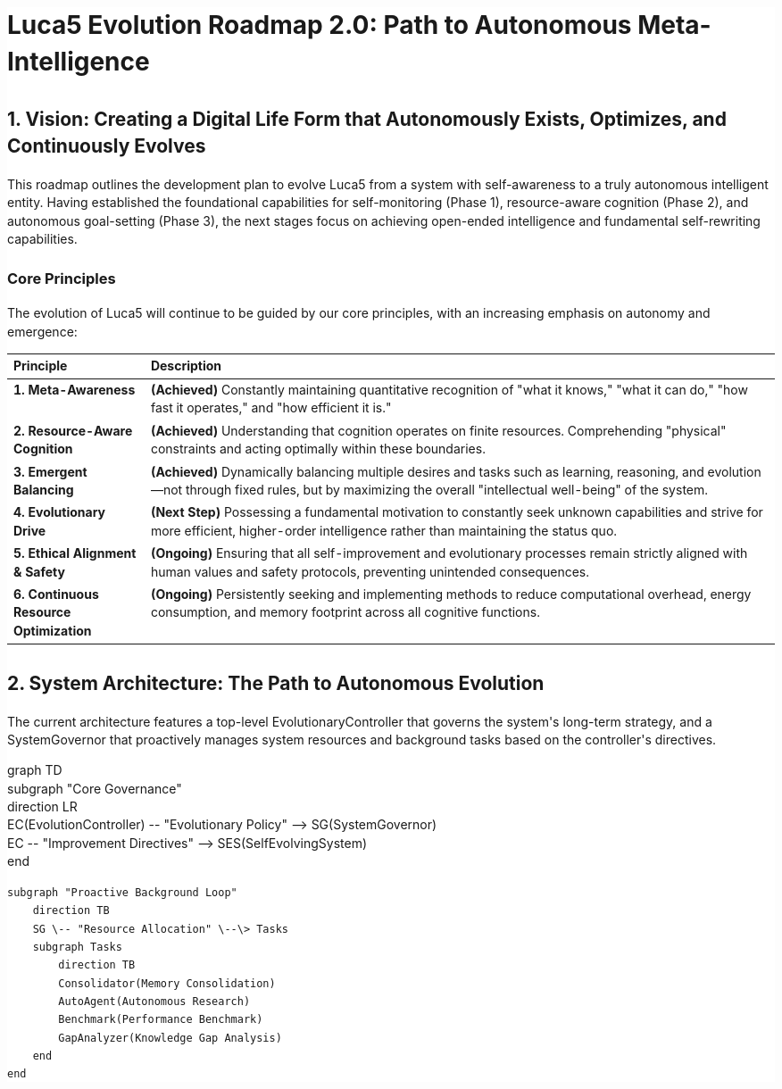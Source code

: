 # **Luca5 Evolution Roadmap 2.0: Path to Autonomous Meta-Intelligence**

## **1\. Vision: Creating a Digital Life Form that Autonomously Exists, Optimizes, and Continuously Evolves**

This roadmap outlines the development plan to evolve Luca5 from a system with self-awareness to a truly autonomous intelligent entity. Having established the foundational capabilities for self-monitoring (Phase 1), resource-aware cognition (Phase 2), and autonomous goal-setting (Phase 3), the next stages focus on achieving open-ended intelligence and fundamental self-rewriting capabilities.

### **Core Principles**

The evolution of Luca5 will continue to be guided by our core principles, with an increasing emphasis on autonomy and emergence:

| Principle | Description |
| :---- | :---- |
| **1\. Meta-Awareness** | **(Achieved)** Constantly maintaining quantitative recognition of "what it knows," "what it can do," "how fast it operates," and "how efficient it is." |
| **2\. Resource-Aware Cognition** | **(Achieved)** Understanding that cognition operates on finite resources. Comprehending "physical" constraints and acting optimally within these boundaries. |
| **3\. Emergent Balancing** | **(Achieved)** Dynamically balancing multiple desires and tasks such as learning, reasoning, and evolution—not through fixed rules, but by maximizing the overall "intellectual well-being" of the system. |
| **4\. Evolutionary Drive** | **(Next Step)** Possessing a fundamental motivation to constantly seek unknown capabilities and strive for more efficient, higher-order intelligence rather than maintaining the status quo. |
| **5\. Ethical Alignment & Safety** | **(Ongoing)** Ensuring that all self-improvement and evolutionary processes remain strictly aligned with human values and safety protocols, preventing unintended consequences. |
| **6\. Continuous Resource Optimization** | **(Ongoing)** Persistently seeking and implementing methods to reduce computational overhead, energy consumption, and memory footprint across all cognitive functions. |

## **2\. System Architecture: The Path to Autonomous Evolution**

The current architecture features a top-level EvolutionaryController that governs the system's long-term strategy, and a SystemGovernor that proactively manages system resources and background tasks based on the controller's directives.

graph TD  
    subgraph "Core Governance"  
        direction LR  
        EC(EvolutionController) \-- "Evolutionary Policy" \--\> SG(SystemGovernor)  
        EC \-- "Improvement Directives" \--\> SES(SelfEvolvingSystem)  
    end

    subgraph "Proactive Background Loop"  
        direction TB  
        SG \-- "Resource Allocation" \--\> Tasks  
        subgraph Tasks  
            direction TB  
            Consolidator(Memory Consolidation)  
            AutoAgent(Autonomous Research)  
            Benchmark(Performance Benchmark)  
            GapAnalyzer(Knowledge Gap Analysis)  
        end  
    end
